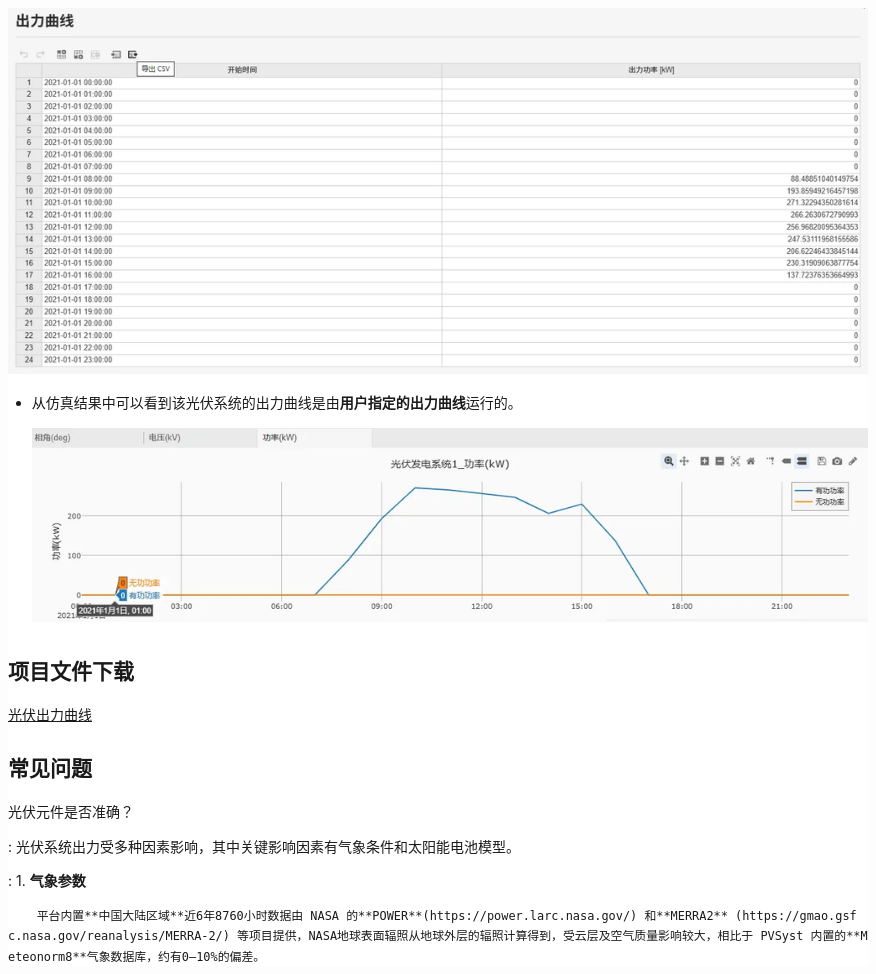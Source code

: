   ![启停策略设置](./curve.png)

- 从仿真结果中可以看到该光伏系统的出力曲线是由**用户指定的出力曲线**运行的。

  ![仿真结果查看](./result1.png)

</TabItem>
</Tabs>

## 项目文件下载
 
[光伏出力曲线](./PV-PowerCurve.csv)  

## 常见问题

光伏元件是否准确？

:   光伏系统出力受多种因素影响，其中关键影响因素有气象条件和太阳能电池模型。

:   1. **气象参数**

        平台内置**中国大陆区域**近6年8760小时数据由 NASA 的**POWER**(https://power.larc.nasa.gov/) 和**MERRA2** (https://gmao.gsfc.nasa.gov/reanalysis/MERRA-2/) 等项目提供，NASA地球表面辐照从地球外层的辐照计算得到，受云层及空气质量影响较大，相比于 PVSyst 内置的**Meteonorm8**气象数据库，约有0—10%的偏差。  
